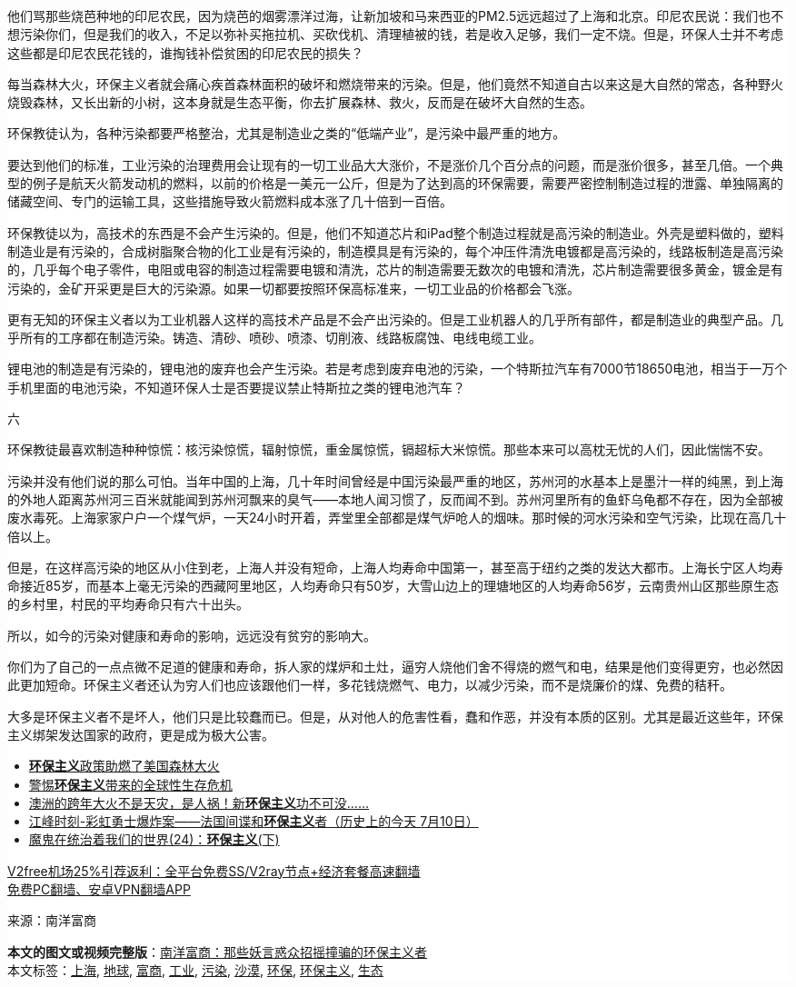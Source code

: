 <p>他们骂那些烧芭种地的印尼农民，因为烧芭的烟雾漂洋过海，让新加坡和马来西亚的PM2.5远远超过了上海和北京。印尼农民说：我们也不想污染你们，但是我们的收入，不足以弥补买拖拉机、买砍伐机、清理植被的钱，若是收入足够，我们一定不烧。但是，环保人士并不考虑这些都是印尼农民花钱的，谁掏钱补偿贫困的印尼农民的损失？</p> <p>每当森林大火，环保主义者就会痛心疾首森林面积的破坏和燃烧带来的污染。但是，他们竟然不知道自古以来这是大自然的常态，各种野火烧毁森林，又长出新的小树，这本身就是生态平衡，你去扩展森林、救火，反而是在破坏大自然的生态。</p> <p>环保教徒认为，各种污染都要严格整治，尤其是制造业之类的&ldquo;低端产业&rdquo;，是污染中最严重的地方。</p>  <p>要达到他们的标准，工业污染的治理费用会让现有的一切工业品大大涨价，不是涨价几个百分点的问题，而是涨价很多，甚至几倍。一个典型的例子是航天火箭发动机的燃料，以前的价格是一美元一公斤，但是为了达到高的环保需要，需要严密控制制造过程的泄露、单独隔离的储藏空间、专门的运输工具，这些措施导致火箭燃料成本涨了几十倍到一百倍。</p> <p>环保教徒以为，高技术的东西是不会产生污染的。但是，他们不知道芯片和iPad整个制造过程就是高污染的制造业。外壳是塑料做的，塑料制造业是有污染的，合成树脂聚合物的化工业是有污染的，制造模具是有污染的，每个冲压件清洗电镀都是高污染的，线路板制造是高污染的，几乎每个电子零件，电阻或电容的制造过程需要电镀和清洗，芯片的制造需要无数次的电镀和清洗，芯片制造需要很多黄金，镀金是有污染的，金矿开采更是巨大的污染源。如果一切都要按照环保高标准来，一切工业品的价格都会飞涨。</p> <p>更有无知的环保主义者以为工业机器人这样的高技术产品是不会产出污染的。但是工业机器人的几乎所有部件，都是制造业的典型产品。几乎所有的工序都在制造污染。铸造、清砂、喷砂、喷漆、切削液、线路板腐蚀、电线电缆工业。</p> <p>锂电池的制造是有污染的，锂电池的废弃也会产生污染。若是考虑到废弃电池的污染，一个特斯拉汽车有7000节18650电池，相当于一万个手机里面的电池污染，不知道环保人士是否要提议禁止特斯拉之类的锂电池汽车？</p> <p>六</p> <p>环保教徒最喜欢制造种种惊慌：核污染惊慌，辐射惊慌，重金属惊慌，镉超标大米惊慌。那些本来可以高枕无忧的人们，因此惴惴不安。</p> <p>污染并没有他们说的那么可怕。当年中国的上海，几十年时间曾经是中国污染最严重的地区，苏州河的水基本上是墨汁一样的纯黑，到上海的外地人距离苏州河三百米就能闻到苏州河飘来的臭气&mdash;&mdash;本地人闻习惯了，反而闻不到。苏州河里所有的鱼虾乌龟都不存在，因为全部被废水毒死。上海家家户户一个煤气炉，一天24小时开着，弄堂里全部都是煤气炉呛人的烟味。那时候的河水污染和空气污染，比现在高几十倍以上。</p> <p>但是，在这样高污染的地区从小住到老，上海人并没有短命，上海人均寿命中国第一，甚至高于纽约之类的发达大都市。上海长宁区人均寿命接近85岁，而基本上毫无污染的西藏阿里地区，人均寿命只有50岁，大雪山边上的理塘地区的人均寿命56岁，云南贵州山区那些原生态的乡村里，村民的平均寿命只有六十出头。</p> <p>所以，如今的污染对健康和寿命的影响，远远没有贫穷的影响大。</p> <p>你们为了自己的一点点微不足道的健康和寿命，拆人家的煤炉和土灶，逼穷人烧他们舍不得烧的燃气和电，结果是他们变得更穷，也必然因此更加短命。环保主义者还认为穷人们也应该跟他们一样，多花钱烧燃气、电力，以减少污染，而不是烧廉价的煤、免费的秸秆。</p> <p>大多是环保主义者不是坏人，他们只是比较蠢而已。但是，从对他人的危害性看，蠢和作恶，并没有本质的区别。尤其是最近这些年，环保主义绑架发达国家的政府，更是成为极大公害。</p> <ul class='op-related-articles' title='相关阅读'> <li><a href='https://www.bannedbook.org/bnews/comments/20201001/1406188.html' target='_blank'><b>环保主义</b>政策助燃了美国森林大火</a></li> <li><a href='https://www.bannedbook.org/bnews/comments/20200509/1370372.html' target='_blank'>警惕<b>环保主义</b>带来的全球性生存危机</a></li> <li><a href='https://www.bannedbook.org/bnews/comments/20200105/1367939.html' target='_blank'>澳洲的跨年大火不是天灾，是人祸！新<b>环保主义</b>功不可没……</a></li> <li><a href='https://www.bannedbook.org/bnews/cbnews/20180619/1055217.html' target='_blank'>江峰时刻-彩虹勇士爆炸案——法国间谍和<b>环保主义</b>者（历史上的今天 7月10日）</a></li> <li><a href='https://www.bannedbook.org/bnews/cbnews/20180907/994846.html' target='_blank'>魔鬼在统治着我们的世界(24)：<b>环保主义</b>(下)</a></li> </ul> <p class="texttj"> <a href="https://github.com/bannedbook/fanqiang/wiki/V2ray%E6%9C%BA%E5%9C%BA" target="_blank">V2free机场25%引荐返利：全平台免费SS/V2ray节点+经济套餐高速翻墙</a><br/> <a href="https://github.com/bannedbook/fanqiang/wiki/%E7%A6%81%E9%97%BB%E7%BD%91%E5%AE%89%E5%8D%93%E7%BF%BB%E5%A2%99%E6%96%B0%E9%97%BBAPP" target="_blank">免费PC翻墙、安卓VPN翻墙APP</a></p><p> 来源：南洋富商 </p> <a name='sharetosocial'></a>       <div><b>本文的图文或视频完整版</b>：<a href='https://www.bannedbook.org/bnews/comments/20210103/1460062.html'>南洋富商：那些妖言惑众招摇撞骗的环保主义者</a></div>  </div> <div class="postfooter"> <div>本文标签：<a href="https://www.bannedbook.org/bnews/tag/%e4%b8%8a%e6%b5%b7/" rel="tag">上海</a>, <a href="https://www.bannedbook.org/bnews/tag/%e5%9c%b0%e7%90%83/" rel="tag">地球</a>, <a href="https://www.bannedbook.org/bnews/tag/%E5%AF%8C%E5%95%86/" rel="tag">富商</a>, <a href="https://www.bannedbook.org/bnews/tag/%E5%B7%A5%E4%B8%9A/" rel="tag">工业</a>, <a href="https://www.bannedbook.org/bnews/tag/%e6%b1%a1%e6%9f%93/" rel="tag">污染</a>, <a href="https://www.bannedbook.org/bnews/tag/%e6%b2%99%e6%bc%a0/" rel="tag">沙漠</a>, <a href="https://www.bannedbook.org/bnews/tag/%e7%8e%af%e4%bf%9d/" rel="tag">环保</a>, <a href="https://www.bannedbook.org/bnews/tag/%E7%8E%AF%E4%BF%9D%E4%B8%BB%E4%B9%89/" rel="tag">环保主义</a>, <a href="https://www.bannedbook.org/bnews/tag/%E7%94%9F%E6%80%81/" rel="tag">生态</a></div>  </div> 